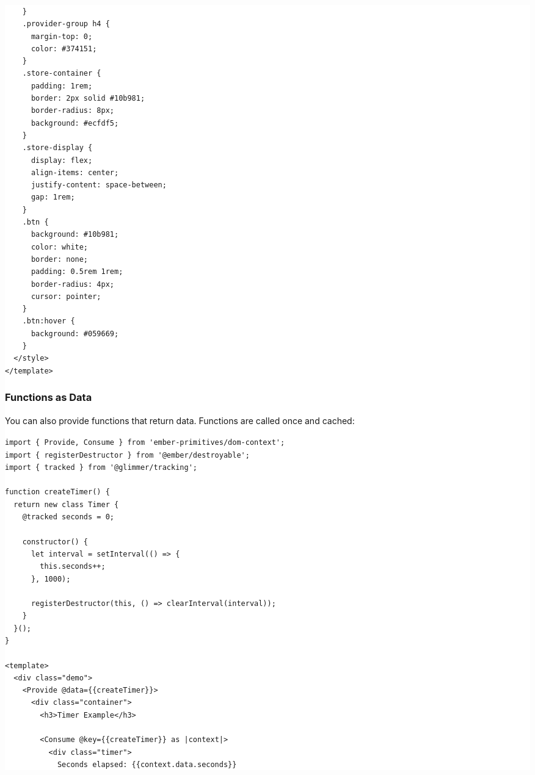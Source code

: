 ```gjs live preview
    }
    .provider-group h4 {
      margin-top: 0;
      color: #374151;
    }
    .store-container {
      padding: 1rem;
      border: 2px solid #10b981;
      border-radius: 8px;
      background: #ecfdf5;
    }
    .store-display {
      display: flex;
      align-items: center;
      justify-content: space-between;
      gap: 1rem;
    }
    .btn {
      background: #10b981;
      color: white;
      border: none;
      padding: 0.5rem 1rem;
      border-radius: 4px;
      cursor: pointer;
    }
    .btn:hover {
      background: #059669;
    }
  </style>
</template>
```

### Functions as Data

You can also provide functions that return data. Functions are called once and cached:

```gjs live preview
import { Provide, Consume } from 'ember-primitives/dom-context';
import { registerDestructor } from '@ember/destroyable';
import { tracked } from '@glimmer/tracking';

function createTimer() {
  return new class Timer {
    @tracked seconds = 0;
    
    constructor() {
      let interval = setInterval(() => {
        this.seconds++;
      }, 1000);

      registerDestructor(this, () => clearInterval(interval));
    }
  }();
}

<template>
  <div class="demo">
    <Provide @data={{createTimer}}>
      <div class="container">
        <h3>Timer Example</h3>
        
        <Consume @key={{createTimer}} as |context|>
          <div class="timer">
            Seconds elapsed: {{context.data.seconds}}
```